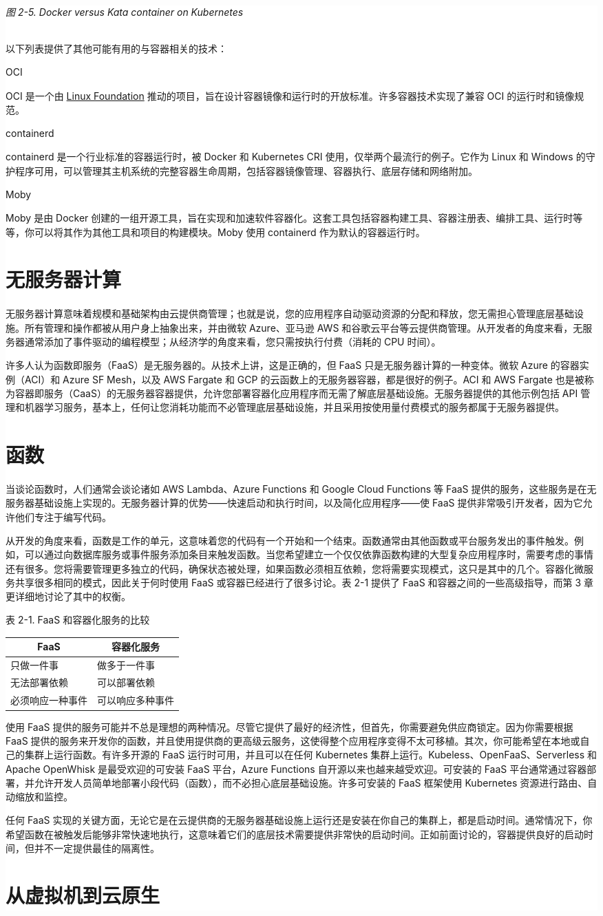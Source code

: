 ###### 图 2-5\. Docker versus Kata container on Kubernetes

以下列表提供了其他可能有用的与容器相关的技术：

OCI

OCI 是一个由 [Linux Foundation](https://en.wikipedia.org/wiki/Linux_Foundation) 推动的项目，旨在设计容器镜像和运行时的开放标准。许多容器技术实现了兼容 OCI 的运行时和镜像规范。

containerd

containerd 是一个行业标准的容器运行时，被 Docker 和 Kubernetes CRI 使用，仅举两个最流行的例子。它作为 Linux 和 Windows 的守护程序可用，可以管理其主机系统的完整容器生命周期，包括容器镜像管理、容器执行、底层存储和网络附加。

Moby

Moby 是由 Docker 创建的一组开源工具，旨在实现和加速软件容器化。这套工具包括容器构建工具、容器注册表、编排工具、运行时等等，你可以将其作为其他工具和项目的构建模块。Moby 使用 containerd 作为默认的容器运行时。

# 无服务器计算

无服务器计算意味着规模和基础架构由云提供商管理；也就是说，您的应用程序自动驱动资源的分配和释放，您无需担心管理底层基础设施。所有管理和操作都被从用户身上抽象出来，并由微软 Azure、亚马逊 AWS 和谷歌云平台等云提供商管理。从开发者的角度来看，无服务器通常添加了事件驱动的编程模型；从经济学的角度来看，您只需按执行付费（消耗的 CPU 时间）。

许多人认为函数即服务（FaaS）是无服务器的。从技术上讲，这是正确的，但 FaaS 只是无服务器计算的一种变体。微软 Azure 的容器实例（ACI）和 Azure SF Mesh，以及 AWS Fargate 和 GCP 的云函数上的无服务器容器，都是很好的例子。ACI 和 AWS Fargate 也是被称为容器即服务（CaaS）的无服务器容器提供，允许您部署容器化应用程序而无需了解底层基础设施。无服务器提供的其他示例包括 API 管理和机器学习服务，基本上，任何让您消耗功能而不必管理底层基础设施，并且采用按使用量付费模式的服务都属于无服务器提供。

# 函数

当谈论函数时，人们通常会谈论诸如 AWS Lambda、Azure Functions 和 Google Cloud Functions 等 FaaS 提供的服务，这些服务是在无服务器基础设施上实现的。无服务器计算的优势——快速启动和执行时间，以及简化应用程序——使 FaaS 提供非常吸引开发者，因为它允许他们专注于编写代码。

从开发的角度来看，函数是工作的单元，这意味着您的代码有一个开始和一个结束。函数通常由其他函数或平台服务发出的事件触发。例如，可以通过向数据库服务或事件服务添加条目来触发函数。当您希望建立一个仅仅依靠函数构建的大型复杂应用程序时，需要考虑的事情还有很多。您将需要管理更多独立的代码，确保状态被处理，如果函数必须相互依赖，您将需要实现模式，这只是其中的几个。容器化微服务共享很多相同的模式，因此关于何时使用 FaaS 或容器已经进行了很多讨论。表 2-1 提供了 FaaS 和容器之间的一些高级指导，而第 3 章更详细地讨论了其中的权衡。

表 2-1\. FaaS 和容器化服务的比较

| FaaS | 容器化服务 |
| --- | --- |
| 只做一件事 | 做多于一件事 |
| 无法部署依赖 | 可以部署依赖 |
| 必须响应一种事件 | 可以响应多种事件 |

使用 FaaS 提供的服务可能并不总是理想的两种情况。尽管它提供了最好的经济性，但首先，你需要避免供应商锁定。因为你需要根据 FaaS 提供的服务来开发你的函数，并且使用提供商的更高级云服务，这使得整个应用程序变得不太可移植。其次，你可能希望在本地或自己的集群上运行函数。有许多开源的 FaaS 运行时可用，并且可以在任何 Kubernetes 集群上运行。Kubeless、OpenFaaS、Serverless 和 Apache OpenWhisk 是最受欢迎的可安装 FaaS 平台，Azure Functions 自开源以来也越来越受欢迎。可安装的 FaaS 平台通常通过容器部署，并允许开发人员简单地部署小段代码（函数），而不必担心底层基础设施。许多可安装的 FaaS 框架使用 Kubernetes 资源进行路由、自动缩放和监控。

任何 FaaS 实现的关键方面，无论它是在云提供商的无服务器基础设施上运行还是安装在你自己的集群上，都是启动时间。通常情况下，你希望函数在被触发后能够非常快速地执行，这意味着它们的底层技术需要提供非常快的启动时间。正如前面讨论的，容器提供良好的启动时间，但并不一定提供最佳的隔离性。

# 从虚拟机到云原生
